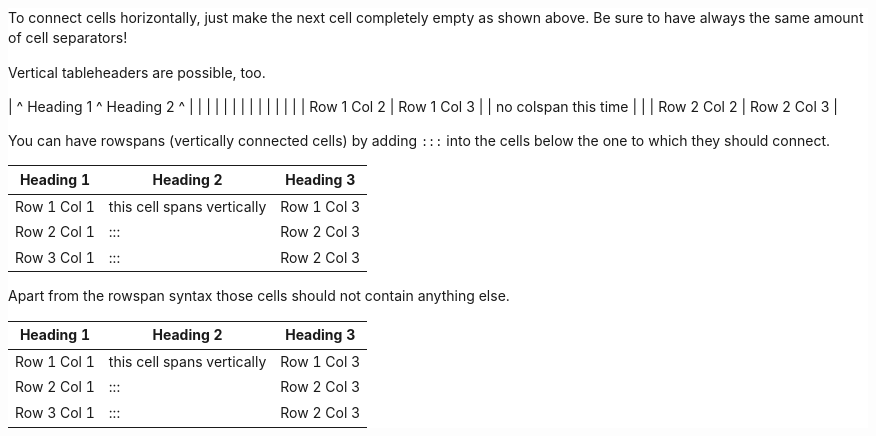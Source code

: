 To connect cells horizontally, just make the next cell completely empty as shown above. Be sure to have always the same amount of cell separators!

Vertical tableheaders are possible, too.

|              ^ Heading 1            ^ Heading 2          ^
|
|
|
|
|
|
|
|
|
|
|
|
|
| Row 1 Col 2 | Row 1 Col 3 |
| no colspan this time |  |
| Row 2 Col 2 | Row 2 Col 3 |

You can have rowspans (vertically connected cells) by adding ``:::`` into the cells below the one to which they should connect.

|   Heading 1   |   Heading 2   |   Heading 3   |
| ------------- | ------------- | ------------- |
| Row 1 Col 1 | this cell spans vertically | Row 1 Col 3 |
| Row 2 Col 1 | ::: | Row 2 Col 3 |
| Row 3 Col 1 | ::: | Row 2 Col 3 |

Apart from the rowspan syntax those cells should not contain anything else.

|   Heading 1   |   Heading 2   |   Heading 3   |
| ------------- | ------------- | ------------- |
| Row 1 Col 1 | this cell spans vertically | Row 1 Col 3 |
| Row 2 Col 1 | ::: | Row 2 Col 3 |
| Row 3 Col 1 | ::: | Row 2 Col 3 |
